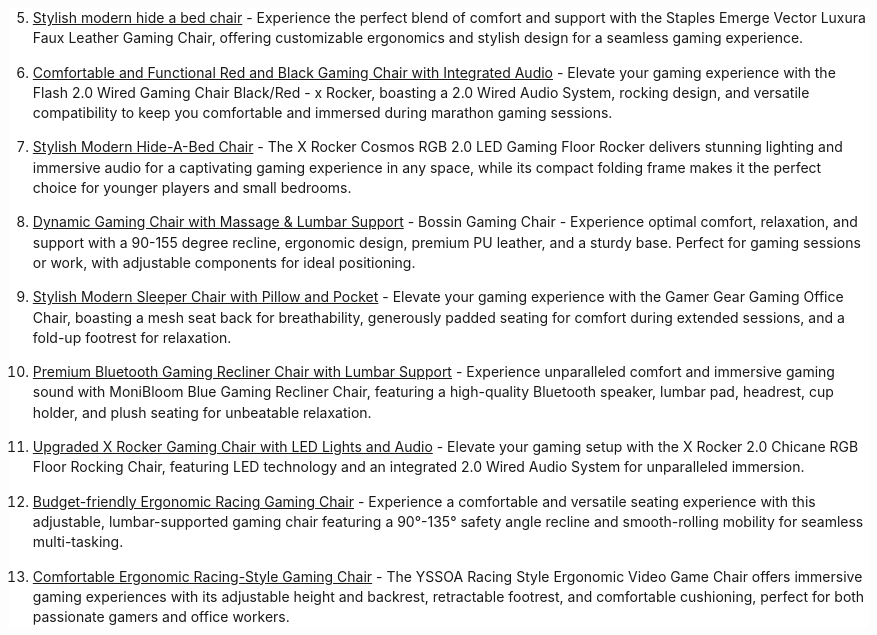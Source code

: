 5. [Stylish modern hide a bed chair](https://serp.ly/@serpgames/amazon/small-gaming-chairs?utm_source=serpgames&utm_medium=website&utm_campaign=serp.games&utm_content=small-gaming-chairs&utm_term=stylish-modern-hide-a-bed-chair) - Experience the perfect blend of comfort and support with the Staples Emerge Vector Luxura Faux Leather Gaming Chair, offering customizable ergonomics and stylish design for a seamless gaming experience.

6. [Comfortable and Functional Red and Black Gaming Chair with Integrated Audio](https://serp.ly/@serpgames/amazon/small-gaming-chairs?utm_source=serpgames&utm_medium=website&utm_campaign=serp.games&utm_content=small-gaming-chairs&utm_term=comfortable-and-functional-red-and-black-gaming-chair-with-integrated-audio) - Elevate your gaming experience with the Flash 2.0 Wired Gaming Chair Black/Red - x Rocker, boasting a 2.0 Wired Audio System, rocking design, and versatile compatibility to keep you comfortable and immersed during marathon gaming sessions.

7. [Stylish Modern Hide-A-Bed Chair](https://serp.ly/@serpgames/amazon/small-gaming-chairs?utm_source=serpgames&utm_medium=website&utm_campaign=serp.games&utm_content=small-gaming-chairs&utm_term=stylish-modern-hide-a-bed-chair) - The X Rocker Cosmos RGB 2.0 LED Gaming Floor Rocker delivers stunning lighting and immersive audio for a captivating gaming experience in any space, while its compact folding frame makes it the perfect choice for younger players and small bedrooms.

8. [Dynamic Gaming Chair with Massage & Lumbar Support](https://serp.ly/@serpgames/amazon/small-gaming-chairs?utm_source=serpgames&utm_medium=website&utm_campaign=serp.games&utm_content=small-gaming-chairs&utm_term=dynamic-gaming-chair-with-massage-lumbar-support) - Bossin Gaming Chair - Experience optimal comfort, relaxation, and support with a 90-155 degree recline, ergonomic design, premium PU leather, and a sturdy base. Perfect for gaming sessions or work, with adjustable components for ideal positioning.

9. [Stylish Modern Sleeper Chair with Pillow and Pocket](https://serp.ly/@serpgames/amazon/small-gaming-chairs?utm_source=serpgames&utm_medium=website&utm_campaign=serp.games&utm_content=small-gaming-chairs&utm_term=stylish-modern-sleeper-chair-with-pillow-and-pocket) - Elevate your gaming experience with the Gamer Gear Gaming Office Chair, boasting a mesh seat back for breathability, generously padded seating for comfort during extended sessions, and a fold-up footrest for relaxation.

10. [Premium Bluetooth Gaming Recliner Chair with Lumbar Support](https://serp.ly/@serpgames/amazon/small-gaming-chairs?utm_source=serpgames&utm_medium=website&utm_campaign=serp.games&utm_content=small-gaming-chairs&utm_term=premium-bluetooth-gaming-recliner-chair-with-lumbar-support) - Experience unparalleled comfort and immersive gaming sound with MoniBloom Blue Gaming Recliner Chair, featuring a high-quality Bluetooth speaker, lumbar pad, headrest, cup holder, and plush seating for unbeatable relaxation.

11. [Upgraded X Rocker Gaming Chair with LED Lights and Audio](https://serp.ly/@serpgames/amazon/small-gaming-chairs?utm_source=serpgames&utm_medium=website&utm_campaign=serp.games&utm_content=small-gaming-chairs&utm_term=upgraded-x-rocker-gaming-chair-with-led-lights-and-audio) - Elevate your gaming setup with the X Rocker 2.0 Chicane RGB Floor Rocking Chair, featuring LED technology and an integrated 2.0 Wired Audio System for unparalleled immersion.

12. [Budget-friendly Ergonomic Racing Gaming Chair](https://serp.ly/@serpgames/amazon/small-gaming-chairs?utm_source=serpgames&utm_medium=website&utm_campaign=serp.games&utm_content=small-gaming-chairs&utm_term=budget-friendly-ergonomic-racing-gaming-chair) - Experience a comfortable and versatile seating experience with this adjustable, lumbar-supported gaming chair featuring a 90°-135° safety angle recline and smooth-rolling mobility for seamless multi-tasking.

13. [Comfortable Ergonomic Racing-Style Gaming Chair](https://serp.ly/@serpgames/amazon/small-gaming-chairs?utm_source=serpgames&utm_medium=website&utm_campaign=serp.games&utm_content=small-gaming-chairs&utm_term=comfortable-ergonomic-racing-style-gaming-chair) - The YSSOA Racing Style Ergonomic Video Game Chair offers immersive gaming experiences with its adjustable height and backrest, retractable footrest, and comfortable cushioning, perfect for both passionate gamers and office workers.
